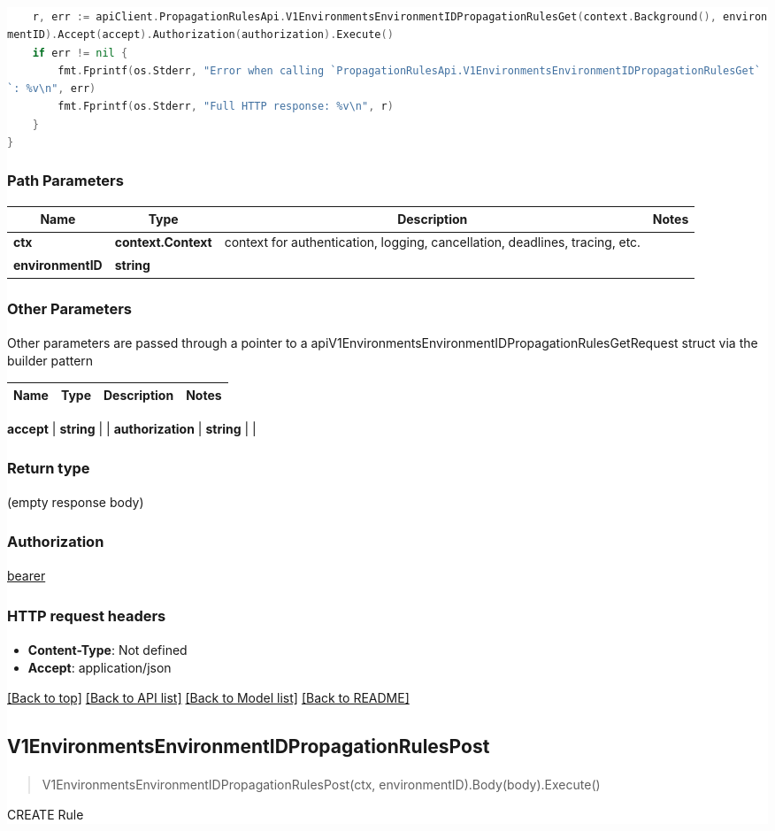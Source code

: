 ```go
    r, err := apiClient.PropagationRulesApi.V1EnvironmentsEnvironmentIDPropagationRulesGet(context.Background(), environmentID).Accept(accept).Authorization(authorization).Execute()
    if err != nil {
        fmt.Fprintf(os.Stderr, "Error when calling `PropagationRulesApi.V1EnvironmentsEnvironmentIDPropagationRulesGet``: %v\n", err)
        fmt.Fprintf(os.Stderr, "Full HTTP response: %v\n", r)
    }
}
```

### Path Parameters


Name | Type | Description  | Notes
------------- | ------------- | ------------- | -------------
**ctx** | **context.Context** | context for authentication, logging, cancellation, deadlines, tracing, etc.
**environmentID** | **string** |  | 

### Other Parameters

Other parameters are passed through a pointer to a apiV1EnvironmentsEnvironmentIDPropagationRulesGetRequest struct via the builder pattern


Name | Type | Description  | Notes
------------- | ------------- | ------------- | -------------

 **accept** | **string** |  | 
 **authorization** | **string** |  | 

### Return type

 (empty response body)

### Authorization

[bearer](../README.md#bearer)

### HTTP request headers

- **Content-Type**: Not defined
- **Accept**: application/json

[[Back to top]](#) [[Back to API list]](../README.md#documentation-for-api-endpoints)
[[Back to Model list]](../README.md#documentation-for-models)
[[Back to README]](../README.md)


## V1EnvironmentsEnvironmentIDPropagationRulesPost

> V1EnvironmentsEnvironmentIDPropagationRulesPost(ctx, environmentID).Body(body).Execute()

CREATE Rule
